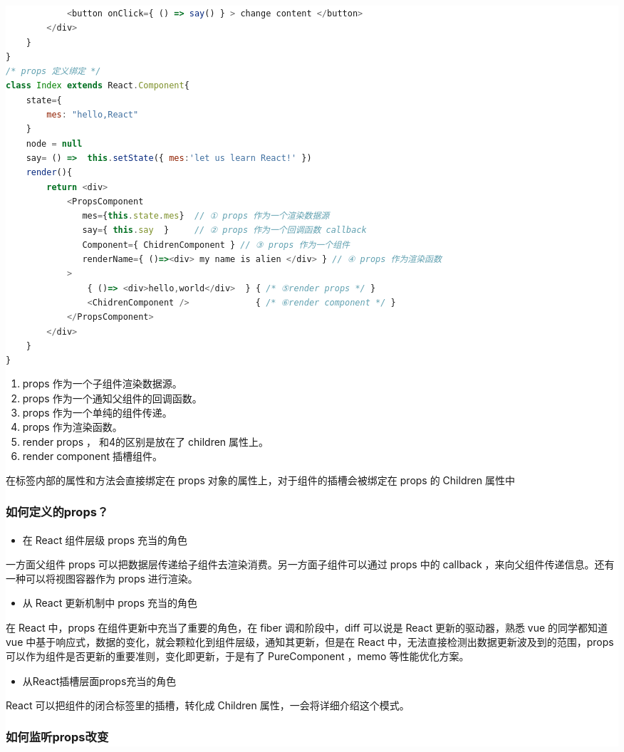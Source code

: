 ```js
            <button onClick={ () => say() } > change content </button>
        </div>
    }
}
/* props 定义绑定 */
class Index extends React.Component{
    state={  
        mes: "hello,React"
    }
    node = null
    say= () =>  this.setState({ mes:'let us learn React!' })
    render(){
        return <div>
            <PropsComponent  
               mes={this.state.mes}  // ① props 作为一个渲染数据源
               say={ this.say  }     // ② props 作为一个回调函数 callback
               Component={ ChidrenComponent } // ③ props 作为一个组件
               renderName={ ()=><div> my name is alien </div> } // ④ props 作为渲染函数
            >
                { ()=> <div>hello,world</div>  } { /* ⑤render props */ }
                <ChidrenComponent />             { /* ⑥render component */ }
            </PropsComponent>
        </div>
    }
}
```

1. props 作为一个子组件渲染数据源。
2. props 作为一个通知父组件的回调函数。
3. props 作为一个单纯的组件传递。
4. props 作为渲染函数。
5. render props ， 和4的区别是放在了 children 属性上。
6. render component 插槽组件。

在标签内部的属性和方法会直接绑定在 props 对象的属性上，对于组件的插槽会被绑定在 props 的 Children 属性中

### 如何定义的props？

- 在 React 组件层级 props 充当的角色

一方面父组件 props 可以把数据层传递给子组件去渲染消费。另一方面子组件可以通过 props 中的 callback ，来向父组件传递信息。还有一种可以将视图容器作为 props 进行渲染。

- 从 React 更新机制中 props 充当的角色

在 React 中，props 在组件更新中充当了重要的角色，在 fiber 调和阶段中，diff 可以说是 React 更新的驱动器，熟悉 vue 的同学都知道 vue 中基于响应式，数据的变化，就会颗粒化到组件层级，通知其更新，但是在 React 中，无法直接检测出数据更新波及到的范围，props 可以作为组件是否更新的重要准则，变化即更新，于是有了 PureComponent ，memo 等性能优化方案。

- 从React插槽层面props充当的角色

React 可以把组件的闭合标签里的插槽，转化成 Children 属性，一会将详细介绍这个模式。

### 如何监听props改变
